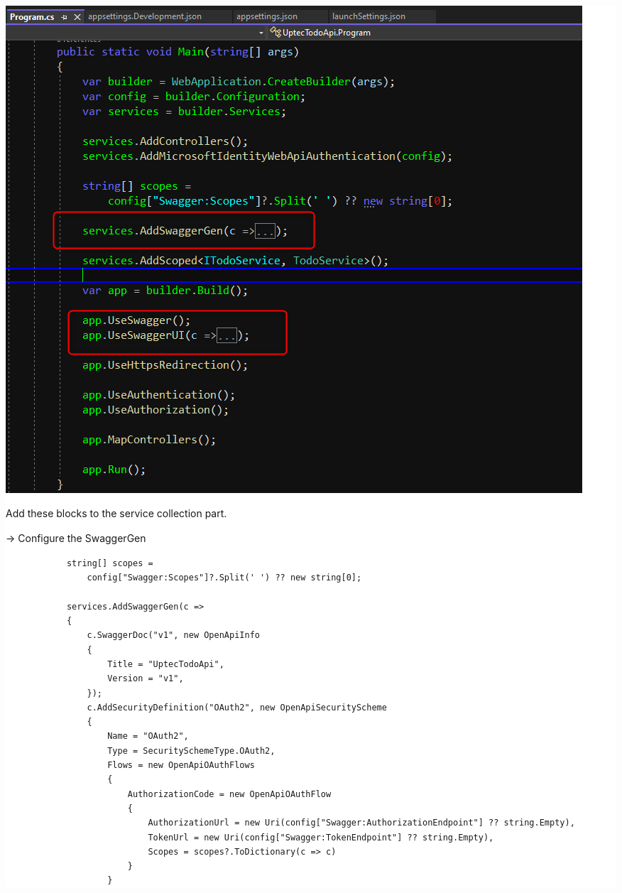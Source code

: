 ![2024 01 27 01H05 44](/assets/images/auth-series-6/2024-01-27_01h05_44.png)

Add these blocks to the service collection part.

-> Configure the SwaggerGen
```
			string[] scopes =
				config["Swagger:Scopes"]?.Split(' ') ?? new string[0];

			services.AddSwaggerGen(c =>
			{
				c.SwaggerDoc("v1", new OpenApiInfo
				{
					Title = "UptecTodoApi",
					Version = "v1",
				});
				c.AddSecurityDefinition("OAuth2", new OpenApiSecurityScheme
				{
					Name = "OAuth2",
					Type = SecuritySchemeType.OAuth2,
					Flows = new OpenApiOAuthFlows
					{
						AuthorizationCode = new OpenApiOAuthFlow
						{
							AuthorizationUrl = new Uri(config["Swagger:AuthorizationEndpoint"] ?? string.Empty),
							TokenUrl = new Uri(config["Swagger:TokenEndpoint"] ?? string.Empty),
							Scopes = scopes?.ToDictionary(c => c)
						}
					}
```